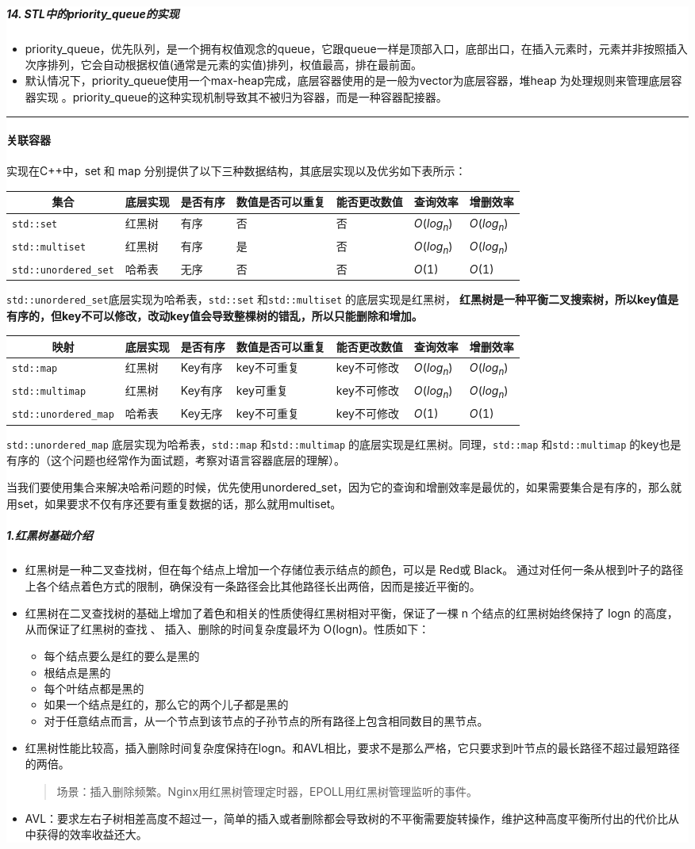 
##### 14. **STL中的priority_queue的实现**

+ priority_queue，优先队列，是一个拥有权值观念的queue，它跟queue一样是顶部入口，底部出口，在插入元素时，元素并非按照插入次序排列，它会自动根据权值(通常是元素的实值)排列，权值最高，排在最前面。
+ 默认情况下，priority_queue使用一个max-heap完成，底层容器使用的是一般为vector为底层容器，堆heap 为处理规则来管理底层容器实现 。priority_queue的这种实现机制导致其不被归为容器，而是一种容器配接器。

---

#### 关联容器

实现在C++中，set 和 map 分别提供了以下三种数据结构，其底层实现以及优劣如下表所示：

| 集合                 | 底层实现 | 是否有序 | 数值是否可以重复 | 能否更改数值 | 查询效率   | 增删效率   |
| -------------------- | -------- | -------- | ---------------- | ------------ | ---------- | ---------- |
| `std::set`           | 红黑树   | 有序     | 否               | 否           | $O(log_n)$ | $O(log_n)$ |
| `std::multiset`      | 红黑树   | 有序     | 是               | 否           | $O(log_n)$ | $O(log_n)$ |
| `std::unordered_set` | 哈希表   | 无序     | 否               | 否           | $O(1)$     | $O(1)$     |

`std::unordered_set`底层实现为哈希表，`std::set` 和`std::multiset` 的底层实现是红黑树， **红黑树是一种平衡二叉搜索树，所以key值是有序的，但key不可以修改，改动key值会导致整棵树的错乱，所以只能删除和增加。**

| 映射                 | 底层实现 | 是否有序 | 数值是否可以重复 | 能否更改数值 | 查询效率   | 增删效率   |
| -------------------- | -------- | -------- | ---------------- | ------------ | ---------- | ---------- |
| `std::map`           | 红黑树   | Key有序  | key不可重复      | key不可修改  | $O(log_n)$ | $O(log_n)$ |
| `std::multimap`      | 红黑树   | Key有序  | key可重复        | key不可修改  | $O(log_n)$ | $O(log_n)$ |
| `std::unordered_map` | 哈希表   | Key无序  | key不可重复      | key不可修改  | $O(1)$     | $O(1)$     |

`std::unordered_map` 底层实现为哈希表，`std::map` 和`std::multimap` 的底层实现是红黑树。同理，`std::map` 和`std::multimap` 的key也是有序的（这个问题也经常作为面试题，考察对语言容器底层的理解）。

当我们要使用集合来解决哈希问题的时候，优先使用unordered_set，因为它的查询和增删效率是最优的，如果需要集合是有序的，那么就用set，如果要求不仅有序还要有重复数据的话，那么就用multiset。

##### 1.红黑树基础介绍

+ 红黑树是一种二叉查找树，但在每个结点上增加一个存储位表示结点的颜色，可以是 Red或 Black。 通过对任何一条从根到叶子的路径上各个结点着色方式的限制，确保没有一条路径会比其他路径长出两倍，因而是接近平衡的。

+ 红黑树在二叉查找树的基础上增加了着色和相关的性质使得红黑树相对平衡，保证了一棵 n 个结点的红黑树始终保持了 Iogn 的高度，从而保证了红黑树的查找 、 插入、删除的时间复杂度最坏为 O(logn)。性质如下：

  + 每个结点要么是红的要么是黑的
  + 根结点是黑的
  + 每个叶结点都是黑的
  + 如果一个结点是红的，那么它的两个儿子都是黑的
  + 对于任意结点而言，从一个节点到该节点的子孙节点的所有路径上包含相同数目的黑节点。

+ 红黑树性能比较高，插入删除时间复杂度保持在logn。和AVL相比，要求不是那么严格，它只要求到叶节点的最长路径不超过最短路径的两倍。

  > 场景：插入删除频繁。Nginx用红黑树管理定时器，EPOLL用红黑树管理监听的事件。

+ AVL：要求左右子树相差高度不超过一，简单的插入或者删除都会导致树的不平衡需要旋转操作，维护这种高度平衡所付出的代价比从中获得的效率收益还大。
